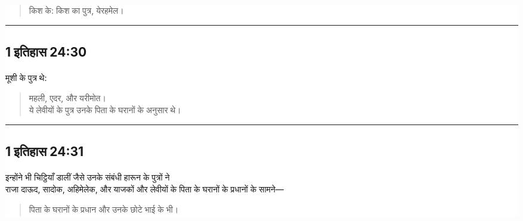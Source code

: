 > किश के: किश का पुत्र, येरहमेल।

---

## 1 इतिहास 24:30

मूशी के पुत्र थे:

> महली, एदर, और यरीमोत।  
> ये लेवीयों के पुत्र उनके पिता के घरानों के अनुसार थे।

---

## 1 इतिहास 24:31

इन्होंने भी चिट्ठियाँ डालीं जैसे उनके संबंधी हारून के पुत्रों ने  
राजा दाऊद, सादोक, अहिमेलेक, और याजकों और लेवीयों के पिता के घरानों के प्रधानों के सामने—

> पिता के घरानों के प्रधान और उनके छोटे भाई के भी।
